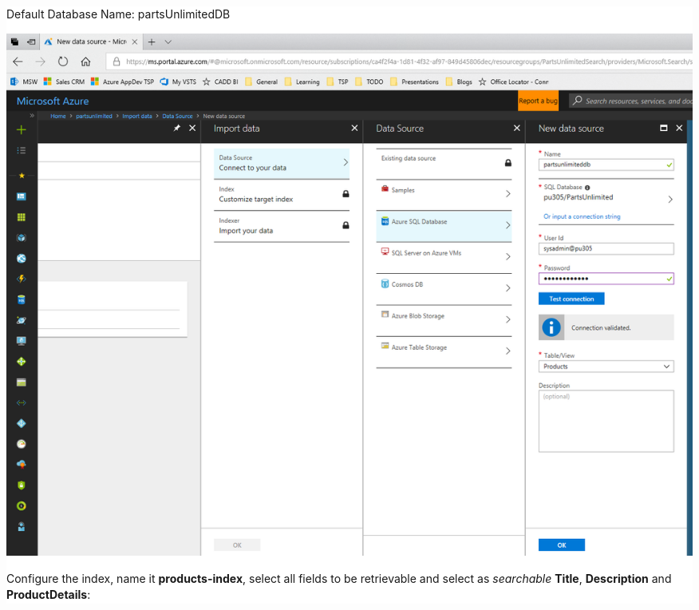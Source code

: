 Default Database Name: partsUnlimitedDB

![](images/media/image211.png)

Configure the index, name it **products-index**, select all fields to be
retrievable and select as *searchable* **Title**, **Description** and
**ProductDetails**:
